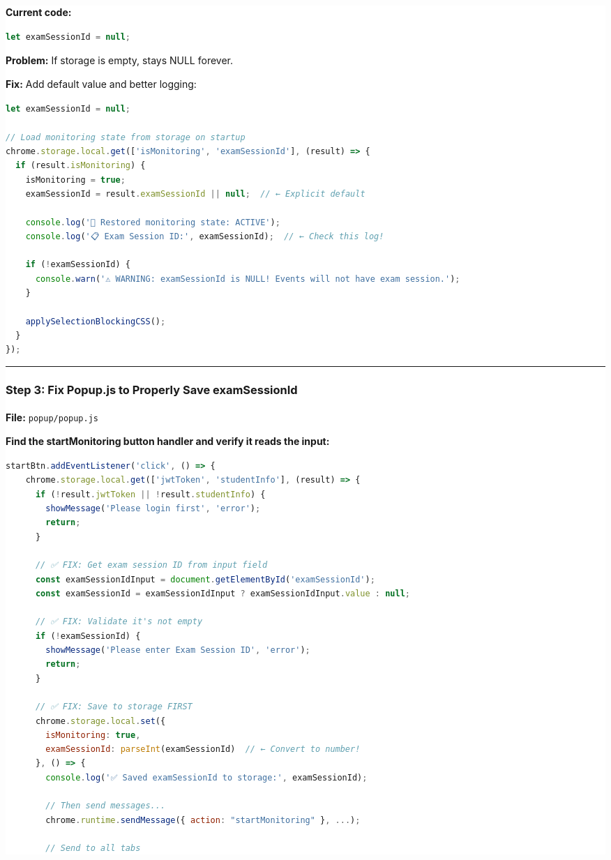 **Current code:**
```javascript
let examSessionId = null;
```

**Problem:** If storage is empty, stays NULL forever.

**Fix:** Add default value and better logging:

```javascript
let examSessionId = null;

// Load monitoring state from storage on startup
chrome.storage.local.get(['isMonitoring', 'examSessionId'], (result) => {
  if (result.isMonitoring) {
    isMonitoring = true;
    examSessionId = result.examSessionId || null;  // ← Explicit default
    
    console.log('🔴 Restored monitoring state: ACTIVE');
    console.log('📋 Exam Session ID:', examSessionId);  // ← Check this log!
    
    if (!examSessionId) {
      console.warn('⚠️ WARNING: examSessionId is NULL! Events will not have exam session.');
    }
    
    applySelectionBlockingCSS();
  }
});
```

---

### Step 3: Fix Popup.js to Properly Save examSessionId

**File:** `popup/popup.js`

**Find the startMonitoring button handler and verify it reads the input:**

```javascript
startBtn.addEventListener('click', () => {
    chrome.storage.local.get(['jwtToken', 'studentInfo'], (result) => {
      if (!result.jwtToken || !result.studentInfo) {
        showMessage('Please login first', 'error');
        return;
      }
      
      // ✅ FIX: Get exam session ID from input field
      const examSessionIdInput = document.getElementById('examSessionId');
      const examSessionId = examSessionIdInput ? examSessionIdInput.value : null;
      
      // ✅ FIX: Validate it's not empty
      if (!examSessionId) {
        showMessage('Please enter Exam Session ID', 'error');
        return;
      }
      
      // ✅ FIX: Save to storage FIRST
      chrome.storage.local.set({ 
        isMonitoring: true,
        examSessionId: parseInt(examSessionId)  // ← Convert to number!
      }, () => {
        console.log('✅ Saved examSessionId to storage:', examSessionId);
        
        // Then send messages...
        chrome.runtime.sendMessage({ action: "startMonitoring" }, ...);
        
        // Send to all tabs
```